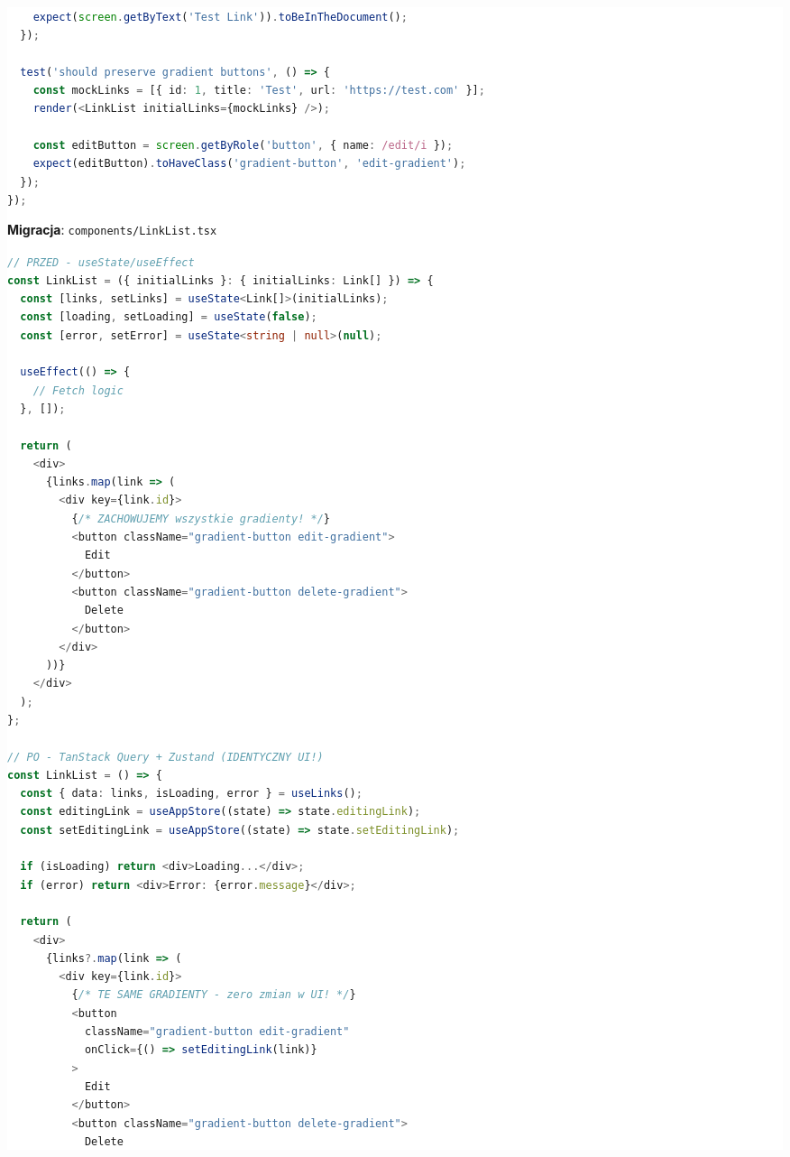 ```typescript
    expect(screen.getByText('Test Link')).toBeInTheDocument();
  });
  
  test('should preserve gradient buttons', () => {
    const mockLinks = [{ id: 1, title: 'Test', url: 'https://test.com' }];
    render(<LinkList initialLinks={mockLinks} />);
    
    const editButton = screen.getByRole('button', { name: /edit/i });
    expect(editButton).toHaveClass('gradient-button', 'edit-gradient');
  });
});
```

**Migracja**: `components/LinkList.tsx`
```typescript
// PRZED - useState/useEffect
const LinkList = ({ initialLinks }: { initialLinks: Link[] }) => {
  const [links, setLinks] = useState<Link[]>(initialLinks);
  const [loading, setLoading] = useState(false);
  const [error, setError] = useState<string | null>(null);
  
  useEffect(() => {
    // Fetch logic
  }, []);
  
  return (
    <div>
      {links.map(link => (
        <div key={link.id}>
          {/* ZACHOWUJEMY wszystkie gradienty! */}
          <button className="gradient-button edit-gradient">
            Edit
          </button>
          <button className="gradient-button delete-gradient">
            Delete
          </button>
        </div>
      ))}
    </div>
  );
};

// PO - TanStack Query + Zustand (IDENTYCZNY UI!)
const LinkList = () => {
  const { data: links, isLoading, error } = useLinks();
  const editingLink = useAppStore((state) => state.editingLink);
  const setEditingLink = useAppStore((state) => state.setEditingLink);
  
  if (isLoading) return <div>Loading...</div>;
  if (error) return <div>Error: {error.message}</div>;
  
  return (
    <div>
      {links?.map(link => (
        <div key={link.id}>
          {/* TE SAME GRADIENTY - zero zmian w UI! */}
          <button 
            className="gradient-button edit-gradient"
            onClick={() => setEditingLink(link)}
          >
            Edit
          </button>
          <button className="gradient-button delete-gradient">
            Delete
```
